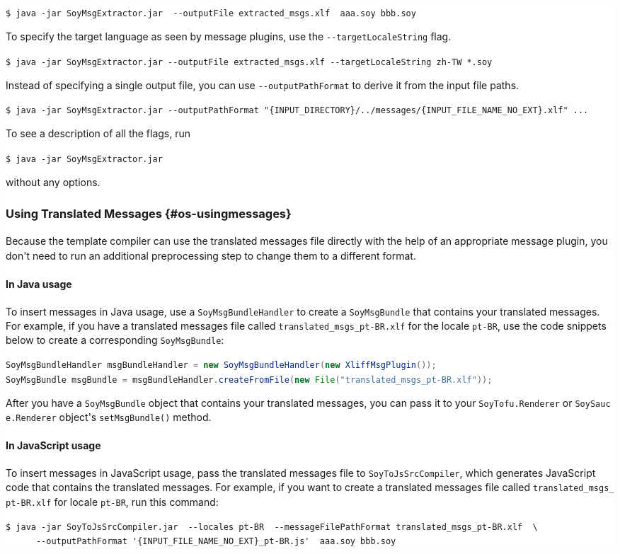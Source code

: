 ```shell
$ java -jar SoyMsgExtractor.jar  --outputFile extracted_msgs.xlf  aaa.soy bbb.soy
```

To specify the target language as seen by message plugins, use the
`--targetLocaleString` flag.

```shell
$ java -jar SoyMsgExtractor.jar --outputFile extracted_msgs.xlf --targetLocaleString zh-TW *.soy
```

Instead of specifying a single output file, you can use `--outputPathFormat` to
derive it from the input file paths.

```shell
$ java -jar SoyMsgExtractor.jar --outputPathFormat "{INPUT_DIRECTORY}/../messages/{INPUT_FILE_NAME_NO_EXT}.xlf" ...
```

To see a description of all the flags, run

```shell
$ java -jar SoyMsgExtractor.jar
```

without any options.

### Using Translated Messages {#os-usingmessages}

Because the template compiler can use the translated messages file directly with
the help of an appropriate message plugin, you don't need to run an additional
preprocessing step to change them to a different format.

#### In Java usage

To insert messages in Java usage, use a `SoyMsgBundleHandler` to create a
`SoyMsgBundle` that contains your translated messages. For example, if you have
a translated messages file called `translated_msgs_pt-BR.xlf` for the locale
`pt-BR`, use the code snippets below to create a corresponding `SoyMsgBundle`:

```java
SoyMsgBundleHandler msgBundleHandler = new SoyMsgBundleHandler(new XliffMsgPlugin());
SoyMsgBundle msgBundle = msgBundleHandler.createFromFile(new File("translated_msgs_pt-BR.xlf"));
```

After you have a `SoyMsgBundle` object that contains your translated messages,
you can pass it to your `SoyTofu.Renderer` or `SoySauce.Renderer` object's
`setMsgBundle()` method.

#### In JavaScript usage

To insert messages in JavaScript usage, pass the translated messages file to
`SoyToJsSrcCompiler`, which generates JavaScript code that contains the
translated messages. For example, if you want to create a translated messages
file called `translated_msgs_pt-BR.xlf` for locale `pt-BR`, run this command:

```shell
$ java -jar SoyToJsSrcCompiler.jar  --locales pt-BR  --messageFilePathFormat translated_msgs_pt-BR.xlf  \
      --outputPathFormat '{INPUT_FILE_NAME_NO_EXT}_pt-BR.js'  aaa.soy bbb.soy
```

